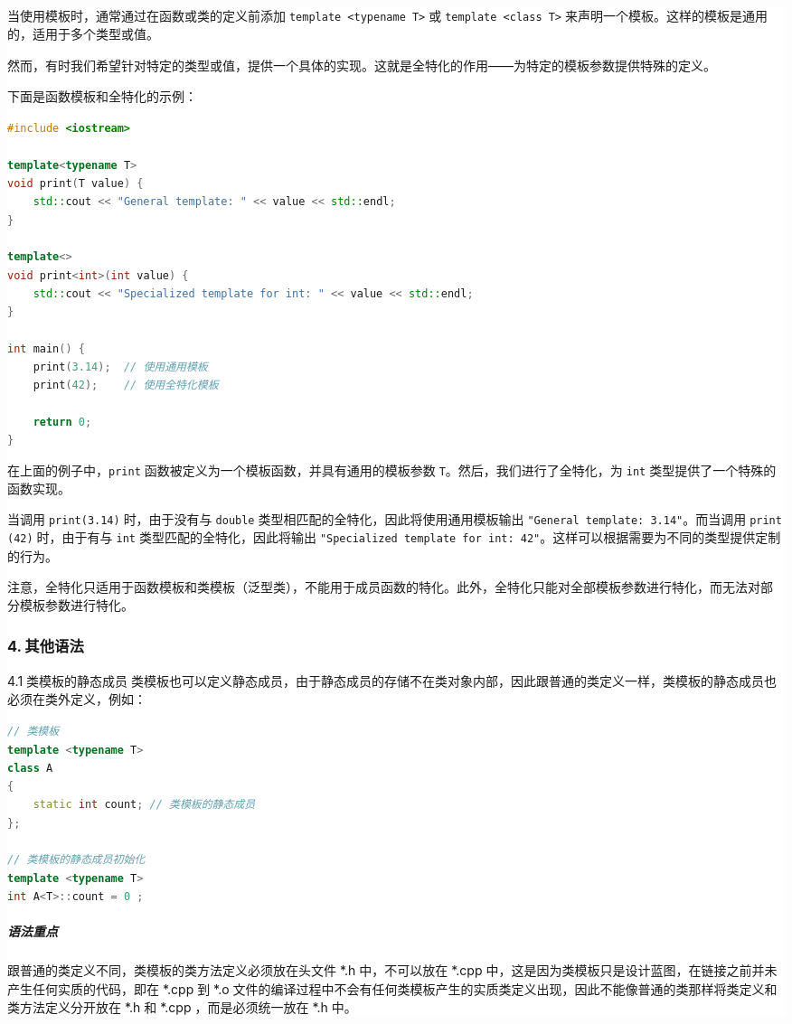 当使用模板时，通常通过在函数或类的定义前添加 `template <typename T>` 或 `template <class T>` 来声明一个模板。这样的模板是通用的，适用于多个类型或值。

然而，有时我们希望针对特定的类型或值，提供一个具体的实现。这就是全特化的作用——为特定的模板参数提供特殊的定义。

下面是函数模板和全特化的示例：

```cpp
#include <iostream>

template<typename T>
void print(T value) {
    std::cout << "General template: " << value << std::endl;
}

template<>
void print<int>(int value) {
    std::cout << "Specialized template for int: " << value << std::endl;
}

int main() {
    print(3.14);  // 使用通用模板
    print(42);    // 使用全特化模板

    return 0;
}
```

在上面的例子中，`print` 函数被定义为一个模板函数，并具有通用的模板参数 `T`。然后，我们进行了全特化，为 `int` 类型提供了一个特殊的函数实现。

当调用 `print(3.14)` 时，由于没有与 `double` 类型相匹配的全特化，因此将使用通用模板输出 `"General template: 3.14"`。而当调用 `print(42)` 时，由于有与 `int` 类型匹配的全特化，因此将输出 `"Specialized template for int: 42"`。这样可以根据需要为不同的类型提供定制的行为。

注意，全特化只适用于函数模板和类模板（泛型类），不能用于成员函数的特化。此外，全特化只能对全部模板参数进行特化，而无法对部分模板参数进行特化。



### 4. 其他语法
4.1 类模板的静态成员
类模板也可以定义静态成员，由于静态成员的存储不在类对象内部，因此跟普通的类定义一样，类模板的静态成员也必须在类外定义，例如：
```cpp
// 类模板
template <typename T>
class A
{
    static int count; // 类模板的静态成员
};

// 类模板的静态成员初始化
template <typename T>
int A<T>::count = 0 ;
```

##### 语法重点

跟普通的类定义不同，类模板的类方法定义必须放在头文件 *.h 中，不可以放在 *.cpp 中，这是因为类模板只是设计蓝图，在链接之前并未产生任何实质的代码，即在 *.cpp 到 *.o 文件的编译过程中不会有任何类模板产生的实质类定义出现，因此不能像普通的类那样将类定义和类方法定义分开放在 *.h 和 *.cpp ，而是必须统一放在 *.h 中。
